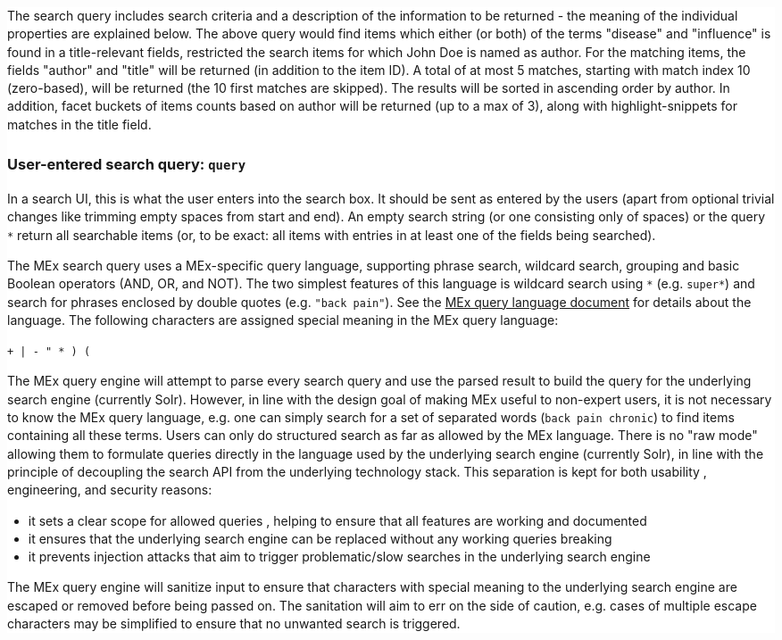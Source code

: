 The search query includes search criteria and a description of the information to be returned - the meaning of the individual properties are explained below.
The above query would find items which either (or both) of the terms "disease" and "influence" is found in a title-relevant fields, restricted the search items for which John Doe is named as author.
For the matching items, the fields "author" and "title" will be returned (in addition to the item ID).
A total of at most 5 matches, starting with match index 10 (zero-based), will be returned (the 10 first matches are skipped).
The results will be sorted in ascending order by author.
In addition, facet buckets of items counts based on author will be returned (up to a max of 3), along with highlight-snippets for matches in the title field.

### User-entered search query: `query`

In a search UI, this is what the user enters into the search box.
It should be sent as entered by the users (apart from optional trivial changes like trimming empty spaces from start and end).
An empty search string (or one consisting only of spaces) or the query `*` return all searchable items (or, to be exact: all items with entries in at least one of the fields being searched).

The MEx search query uses a MEx-specific query language, supporting phrase search, wildcard search, grouping and basic Boolean operators (AND, OR, and NOT).
The two simplest features of this language is wildcard search using `*` (e.g. `super*`) and search for phrases enclosed by double quotes (e.g. `"back pain"`).
See the [MEx query language document](../../../docs/query_language.md) for details about the language.
The following characters are assigned special meaning in the MEx  query language:

```
+ | - " * ) (
```

The MEx query engine will attempt to parse every search query and use the parsed result to build the query for the underlying search engine (currently Solr).
However, in line with the design goal of making MEx useful to non-expert users, it is not necessary to know the MEx query language, e.g. one can simply search for a set of separated words (`back pain chronic`) to find items containing all these terms.
Users can only do structured search as far as allowed by the MEx language.
There is no "raw mode" allowing them to formulate queries directly in the language used by the underlying search engine (currently Solr), in line with the principle of decoupling the search API from the underlying technology stack.
This separation is kept for both usability , engineering, and security reasons:

- it sets a clear scope for allowed queries , helping to ensure that all features are working and documented
- it ensures that the underlying search engine can be replaced without any working queries breaking
- it prevents injection attacks that aim to trigger problematic/slow searches in the underlying search engine

The MEx query engine will sanitize input to ensure that characters with special meaning to the underlying search engine are escaped or removed before being passed on.
The sanitation will aim to err on the side of caution, e.g. cases of multiple escape characters may be simplified to ensure that no unwanted search is triggered.
